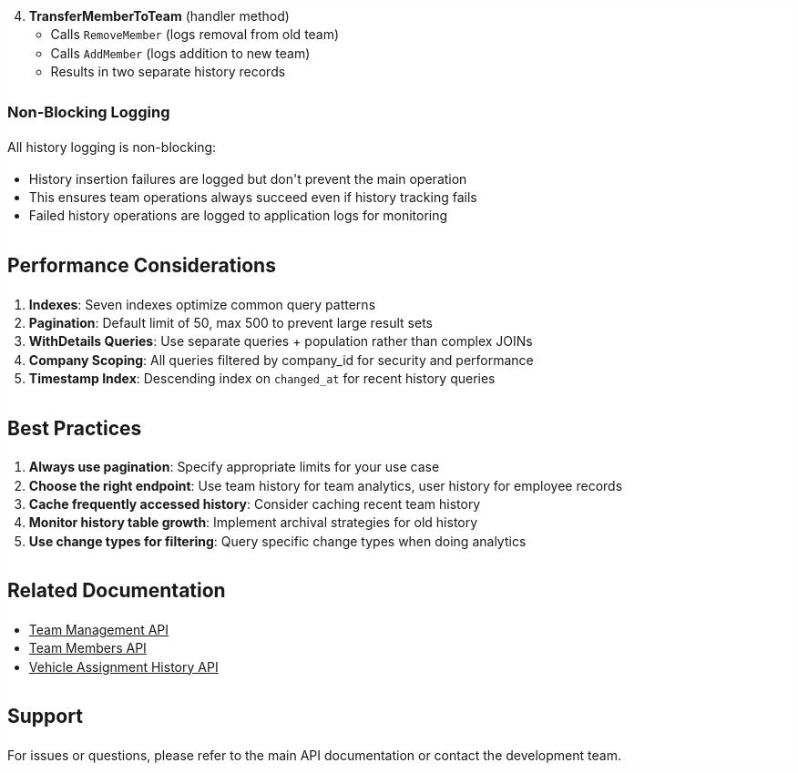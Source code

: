 4. **TransferMemberToTeam** (handler method)
   - Calls `RemoveMember` (logs removal from old team)
   - Calls `AddMember` (logs addition to new team)
   - Results in two separate history records

### Non-Blocking Logging

All history logging is non-blocking:
- History insertion failures are logged but don't prevent the main operation
- This ensures team operations always succeed even if history tracking fails
- Failed history operations are logged to application logs for monitoring

## Performance Considerations

1. **Indexes**: Seven indexes optimize common query patterns
2. **Pagination**: Default limit of 50, max 500 to prevent large result sets
3. **WithDetails Queries**: Use separate queries + population rather than complex JOINs
4. **Company Scoping**: All queries filtered by company_id for security and performance
5. **Timestamp Index**: Descending index on `changed_at` for recent history queries

## Best Practices

1. **Always use pagination**: Specify appropriate limits for your use case
2. **Choose the right endpoint**: Use team history for team analytics, user history for employee records
3. **Cache frequently accessed history**: Consider caching recent team history
4. **Monitor history table growth**: Implement archival strategies for old history
5. **Use change types for filtering**: Query specific change types when doing analytics

## Related Documentation

- [Team Management API](./TEAM_MANAGEMENT_API.md)
- [Team Members API](./TEAM_MEMBERS_API.md)
- [Vehicle Assignment History API](./VEHICLE_ASSIGNMENT_HISTORY_API.md)

## Support

For issues or questions, please refer to the main API documentation or contact the development team.
